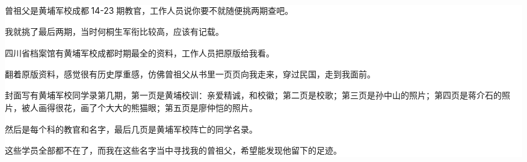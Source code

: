 </p>
<p class="MsoNormal">
<span lang="ZH-CN" style='font-family:宋体;mso-ascii-font-family:
"Times New Roman"'>
   曾祖父是黄埔军校成都
  </span>
  14-23
  <span lang="ZH-CN" style='font-family:
宋体;mso-ascii-font-family:"Times New Roman"'>
   期教官，工作人员说你要不就随便挑两期查吧。
  </span>
<o:p>
</o:p>
</p>
<p class="MsoNormal">
<span lang="ZH-CN" style='font-family:宋体;mso-ascii-font-family:
"Times New Roman"'>
   我就挑了最后两期，当时何桐生军衔比较高，应该有记载。
  </span>
<o:p>
</o:p>
</p>
<p class="MsoNormal">
<span lang="ZH-CN" style='font-family:宋体;mso-ascii-font-family:
"Times New Roman"'>
   四川省档案馆有黄埔军校成都时期最全的资料，工作人员把原版给我看。
  </span>
<o:p>
</o:p>
</p>
<p class="MsoNormal">
<span lang="ZH-CN" style='font-family:宋体;mso-ascii-font-family:
"Times New Roman"'>
   翻着原版资料，感觉很有历史厚重感，仿佛曾祖父从书里一页页向我走来，穿过民国，走到我面前。
  </span>
<o:p>
</o:p>
</p>
<p class="MsoNormal">
<span lang="ZH-CN" style='font-family:宋体;mso-ascii-font-family:
"Times New Roman"'>
   封面写有黄埔军校同学录第几期，第一页是黄埔校训：亲爱精诚，和校徽；第二页是校歌；第三页是孙中山的照片；第四页是蒋介石的照片，被人画得很花，画了个大大的熊猫眼；第五页是廖仲恺的照片。
  </span>
<o:p>
</o:p>
</p>
<p class="MsoNormal">
<span lang="ZH-CN" style='font-family:宋体;mso-ascii-font-family:
"Times New Roman"'>
   然后是每个科的教官和名字，最后几页是黄埔军校阵亡的同学名录。
  </span>
<o:p>
</o:p>
</p>
<p class="MsoNormal">
<span lang="ZH-CN" style='font-family:宋体;mso-ascii-font-family:
"Times New Roman"'>
   这些学员全部都不在了，而我在这些名字当中寻找我的曾祖父，希望能发现他留下的足迹。
  </span>
<o:p>
</o:p>
</p>
<p class="MsoNormal">
<span lang="ZH-CN" style='font-family:宋体;mso-ascii-font-family: